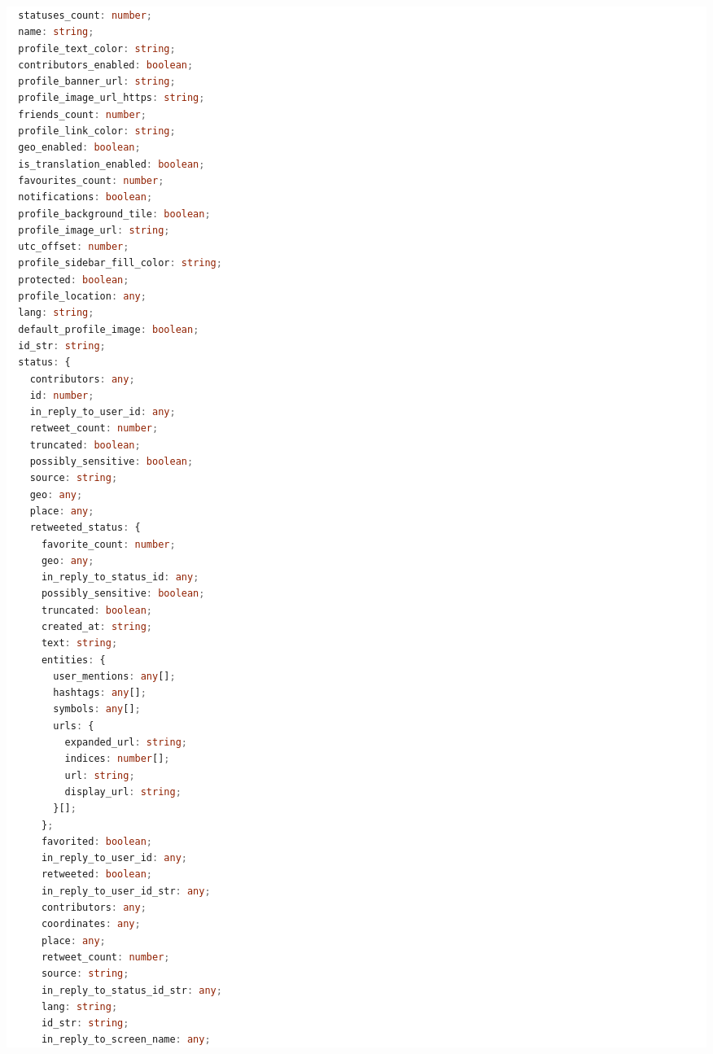 ```typescript
  statuses_count: number;
  name: string;
  profile_text_color: string;
  contributors_enabled: boolean;
  profile_banner_url: string;
  profile_image_url_https: string;
  friends_count: number;
  profile_link_color: string;
  geo_enabled: boolean;
  is_translation_enabled: boolean;
  favourites_count: number;
  notifications: boolean;
  profile_background_tile: boolean;
  profile_image_url: string;
  utc_offset: number;
  profile_sidebar_fill_color: string;
  protected: boolean;
  profile_location: any;
  lang: string;
  default_profile_image: boolean;
  id_str: string;
  status: {
    contributors: any;
    id: number;
    in_reply_to_user_id: any;
    retweet_count: number;
    truncated: boolean;
    possibly_sensitive: boolean;
    source: string;
    geo: any;
    place: any;
    retweeted_status: {
      favorite_count: number;
      geo: any;
      in_reply_to_status_id: any;
      possibly_sensitive: boolean;
      truncated: boolean;
      created_at: string;
      text: string;
      entities: {
        user_mentions: any[];
        hashtags: any[];
        symbols: any[];
        urls: {
          expanded_url: string;
          indices: number[];
          url: string;
          display_url: string;
        }[];
      };
      favorited: boolean;
      in_reply_to_user_id: any;
      retweeted: boolean;
      in_reply_to_user_id_str: any;
      contributors: any;
      coordinates: any;
      place: any;
      retweet_count: number;
      source: string;
      in_reply_to_status_id_str: any;
      lang: string;
      id_str: string;
      in_reply_to_screen_name: any;
```